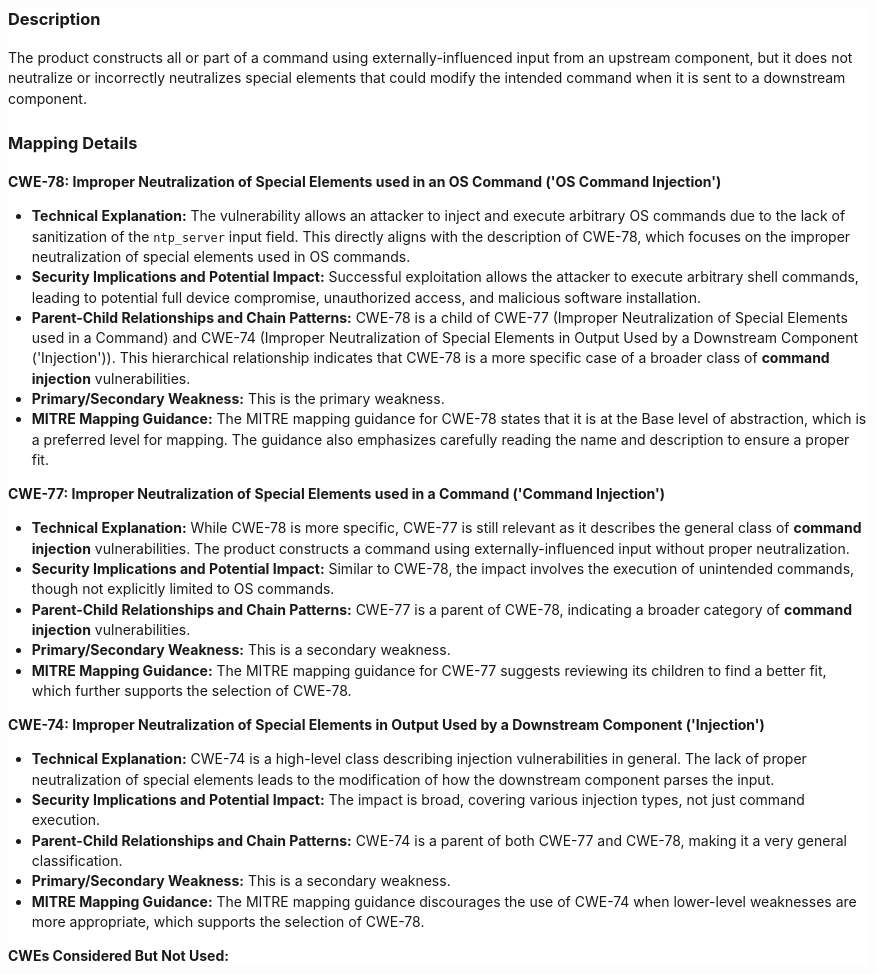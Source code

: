 ### Description
The product constructs all or part of a command using externally-influenced input from an upstream component, but it does not neutralize or incorrectly neutralizes special elements that could modify the intended command when it is sent to a downstream component.

### Mapping Details

**CWE-78: Improper Neutralization of Special Elements used in an OS Command ('OS Command Injection')**
*   **Technical Explanation:** The vulnerability allows an attacker to inject and execute arbitrary OS commands due to the lack of sanitization of the `ntp_server` input field. This directly aligns with the description of CWE-78, which focuses on the improper neutralization of special elements used in OS commands.
*   **Security Implications and Potential Impact:** Successful exploitation allows the attacker to execute arbitrary shell commands, leading to potential full device compromise, unauthorized access, and malicious software installation.
*   **Parent-Child Relationships and Chain Patterns:** CWE-78 is a child of CWE-77 (Improper Neutralization of Special Elements used in a Command) and CWE-74 (Improper Neutralization of Special Elements in Output Used by a Downstream Component ('Injection')). This hierarchical relationship indicates that CWE-78 is a more specific case of a broader class of **command injection** vulnerabilities.
*   **Primary/Secondary Weakness:** This is the primary weakness.
*   **MITRE Mapping Guidance:** The MITRE mapping guidance for CWE-78 states that it is at the Base level of abstraction, which is a preferred level for mapping. The guidance also emphasizes carefully reading the name and description to ensure a proper fit.

**CWE-77: Improper Neutralization of Special Elements used in a Command ('Command Injection')**
*   **Technical Explanation:** While CWE-78 is more specific, CWE-77 is still relevant as it describes the general class of **command injection** vulnerabilities. The product constructs a command using externally-influenced input without proper neutralization.
*   **Security Implications and Potential Impact:** Similar to CWE-78, the impact involves the execution of unintended commands, though not explicitly limited to OS commands.
*   **Parent-Child Relationships and Chain Patterns:** CWE-77 is a parent of CWE-78, indicating a broader category of **command injection** vulnerabilities.
*   **Primary/Secondary Weakness:** This is a secondary weakness.
*   **MITRE Mapping Guidance:** The MITRE mapping guidance for CWE-77 suggests reviewing its children to find a better fit, which further supports the selection of CWE-78.

**CWE-74: Improper Neutralization of Special Elements in Output Used by a Downstream Component ('Injection')**
*   **Technical Explanation:** CWE-74 is a high-level class describing injection vulnerabilities in general. The lack of proper neutralization of special elements leads to the modification of how the downstream component parses the input.
*   **Security Implications and Potential Impact:** The impact is broad, covering various injection types, not just command execution.
*   **Parent-Child Relationships and Chain Patterns:** CWE-74 is a parent of both CWE-77 and CWE-78, making it a very general classification.
*   **Primary/Secondary Weakness:** This is a secondary weakness.
*   **MITRE Mapping Guidance:** The MITRE mapping guidance discourages the use of CWE-74 when lower-level weaknesses are more appropriate, which supports the selection of CWE-78.

**CWEs Considered But Not Used:**
